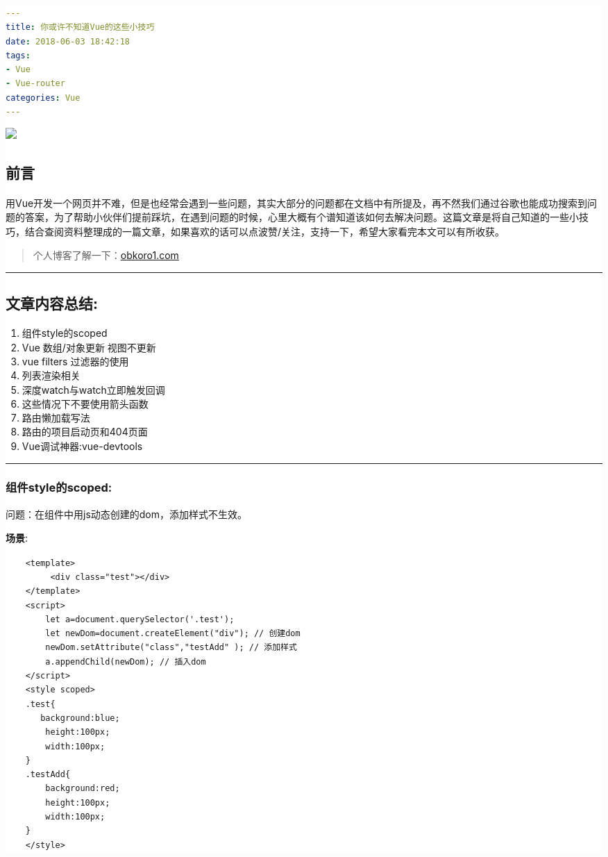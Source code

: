 ```yaml
---
title: 你或许不知道Vue的这些小技巧
date: 2018-06-03 18:42:18
tags:
- Vue
- Vue-router
categories: Vue
---
```


![](http://ww1.sinaimg.cn/large/005Y4rCogy1fry5mboqkdj30qe0hl4qp.jpg)

## 前言

用Vue开发一个网页并不难，但是也经常会遇到一些问题，其实大部分的问题都在文档中有所提及，再不然我们通过谷歌也能成功搜索到问题的答案，为了帮助小伙伴们提前踩坑，在遇到问题的时候，心里大概有个谱知道该如何去解决问题。这篇文章是将自己知道的一些小技巧，结合查阅资料整理成的一篇文章，如果喜欢的话可以点波赞/关注，支持一下，希望大家看完本文可以有所收获。



> 个人博客了解一下：[obkoro1.com](http://obkoro1.com/)

---

## 文章内容总结:

1. 组件style的scoped
2. Vue 数组/对象更新 视图不更新
3. vue filters 过滤器的使用
4. 列表渲染相关
5. 深度watch与watch立即触发回调
6. 这些情况下不要使用箭头函数
7. 路由懒加载写法
8. 路由的项目启动页和404页面
9. Vue调试神器:vue-devtools

---

### 组件style的scoped:

问题：在组件中用js动态创建的dom，添加样式不生效。

**场景**:

        <template>
             <div class="test"></div>
        </template>
        <script>
            let a=document.querySelector('.test');
            let newDom=document.createElement("div"); // 创建dom
            newDom.setAttribute("class","testAdd" ); // 添加样式
            a.appendChild(newDom); // 插入dom
        </script>
        <style scoped>
        .test{
           background:blue;
            height:100px;
            width:100px;
        }
        .testAdd{
            background:red;
            height:100px;
            width:100px;
        }
        </style>
